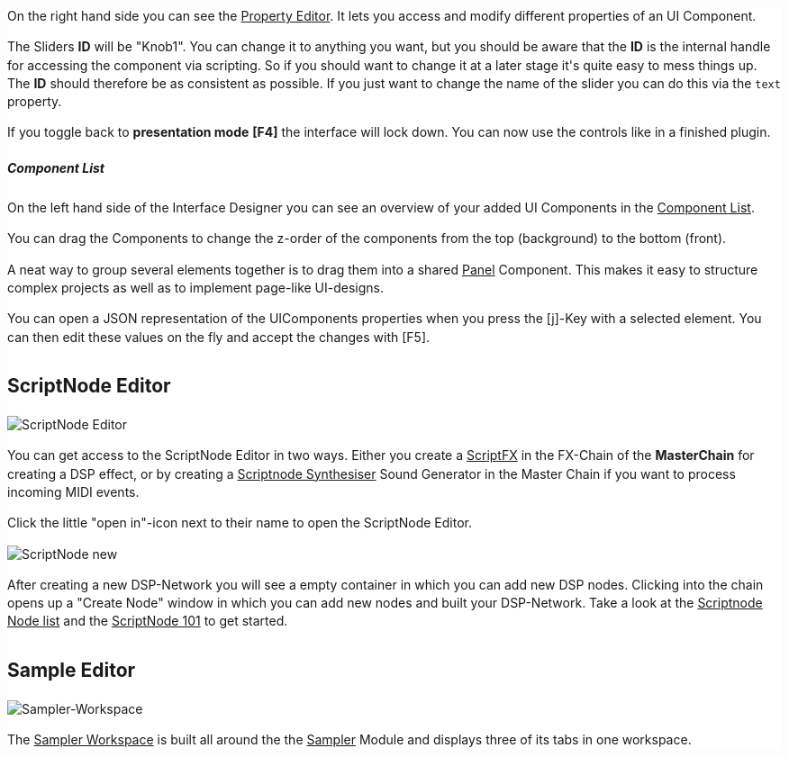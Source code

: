 On the right hand side you can see the [Property Editor](/working-with-hise/workspaces/scripting-workspace/canvas#property-editor). It lets you access and modify different properties of an UI Component.

The Sliders **ID** will be "Knob1". You can change it to anything you want, but you should be aware that the **ID** is the internal handle for accessing the component via scripting. So if you should want to change it at a later stage it's quite easy to mess things up. The **ID** should therefore be as consistent as possible. If you just want to change the name of the slider you can do this via the `text` property.

If you toggle back to **presentation mode** **[F4]** the interface will lock down. You can now use the controls like in a finished plugin.

##### Component List

On the left hand side of the Interface Designer you can see an overview of your added UI Components in the [Component List](/working-with-hise/workspaces/scripting-workspace/canvas#component-list). 

You can drag the Components to change the z-order of the components from the top (background) to the bottom (front). 

A neat way to group several elements together is to drag them into a shared [Panel](/ui-components/plugin-components/panel) Component. This makes it easy to structure complex projects as well as to implement page-like UI-designs. 

You can open a JSON representation of the UIComponents properties when you press the [j]-Key with a selected element. You can then edit these values on the fly and accept the changes with [F5].


## ScriptNode Editor

![ScriptNode Editor](images/custom/quick_tour/scriptnode_workspace.png)

You can get access to the ScriptNode Editor in two ways. Either you create a [ScriptFX](/hise-modules/effects/list/scriptfx) in the FX-Chain of the **MasterChain** for creating a DSP effect, or by creating a [Scriptnode Synthesiser](/hise-modules/sound-generators/list/scriptsynth) Sound Generator in the Master Chain if you want to process incoming MIDI events.

Click the little "open in"-icon next to their name to open the ScriptNode Editor.

![ScriptNode new](images/custom/quick_tour/scriptnode_create.png)

After creating a new DSP-Network you will see a empty container in which you can add new DSP nodes. Clicking into the chain opens up a "Create Node" window in which you can add new nodes and built your DSP-Network. Take a look at the [Scriptnode Node list](/scriptnode/list) and the [ScriptNode 101](/scriptnode/101) to get started.



## Sample Editor

![Sampler-Workspace](images/custom/sampler-workspace.png)

The [Sampler Workspace](/working-with-hise/workspaces/sampler-workspace) is built all around the the [Sampler](/hise-modules/sound-generators/list/streamingsampler) Module and displays three of its tabs in one workspace. 

